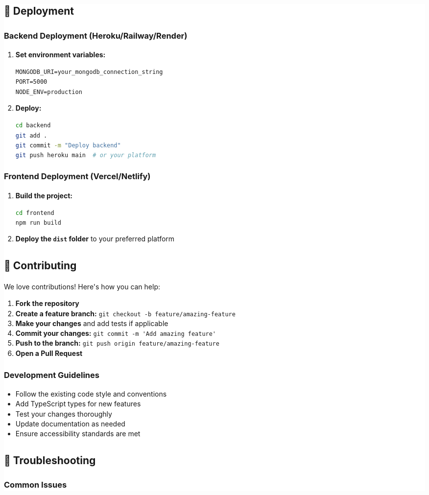 
## 🚀 Deployment

### Backend Deployment (Heroku/Railway/Render)

1. **Set environment variables:**
   ```
   MONGODB_URI=your_mongodb_connection_string
   PORT=5000
   NODE_ENV=production
   ```

2. **Deploy:**
   ```bash
   cd backend
   git add .
   git commit -m "Deploy backend"
   git push heroku main  # or your platform
   ```

### Frontend Deployment (Vercel/Netlify)

1. **Build the project:**
   ```bash
   cd frontend
   npm run build
   ```

2. **Deploy the `dist` folder** to your preferred platform

## 🤝 Contributing

We love contributions! Here's how you can help:

1. **Fork the repository**
2. **Create a feature branch:** `git checkout -b feature/amazing-feature`
3. **Make your changes** and add tests if applicable
4. **Commit your changes:** `git commit -m 'Add amazing feature'`
5. **Push to the branch:** `git push origin feature/amazing-feature`
6. **Open a Pull Request**

### Development Guidelines

- Follow the existing code style and conventions
- Add TypeScript types for new features
- Test your changes thoroughly
- Update documentation as needed
- Ensure accessibility standards are met

## 🐛 Troubleshooting

### Common Issues
